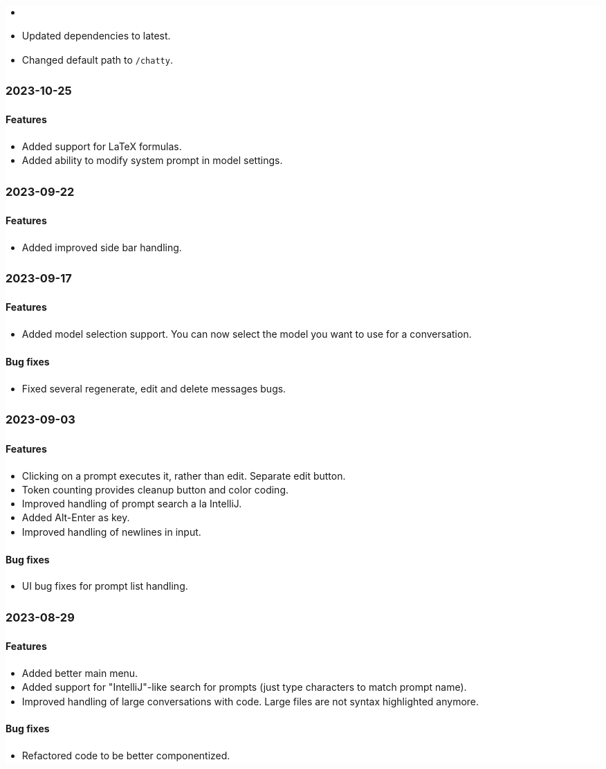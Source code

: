 -

- Updated dependencies to latest.
- Changed default path to `/chatty`.

### 2023-10-25

#### Features

- Added support for LaTeX formulas.
- Added ability to modify system prompt in model settings.

### 2023-09-22

#### Features

- Added improved side bar handling.

### 2023-09-17

#### Features

- Added model selection support. You can now select the model you want to use for a conversation.

#### Bug fixes

- Fixed several regenerate, edit and delete messages bugs.

### 2023-09-03

#### Features

- Clicking on a prompt executes it, rather than edit. Separate edit button.
- Token counting provides cleanup button and color coding.
- Improved handling of prompt search a la IntelliJ.
- Added Alt-Enter as key.
- Improved handling of newlines in input.

#### Bug fixes

- UI bug fixes for prompt list handling.

### 2023-08-29

#### Features

- Added better main menu.
- Added support for "IntelliJ"-like search for prompts (just type characters to match prompt name).
- Improved handling of large conversations with code. Large files are not syntax highlighted anymore.

#### Bug fixes

- Refactored code to be better componentized.
